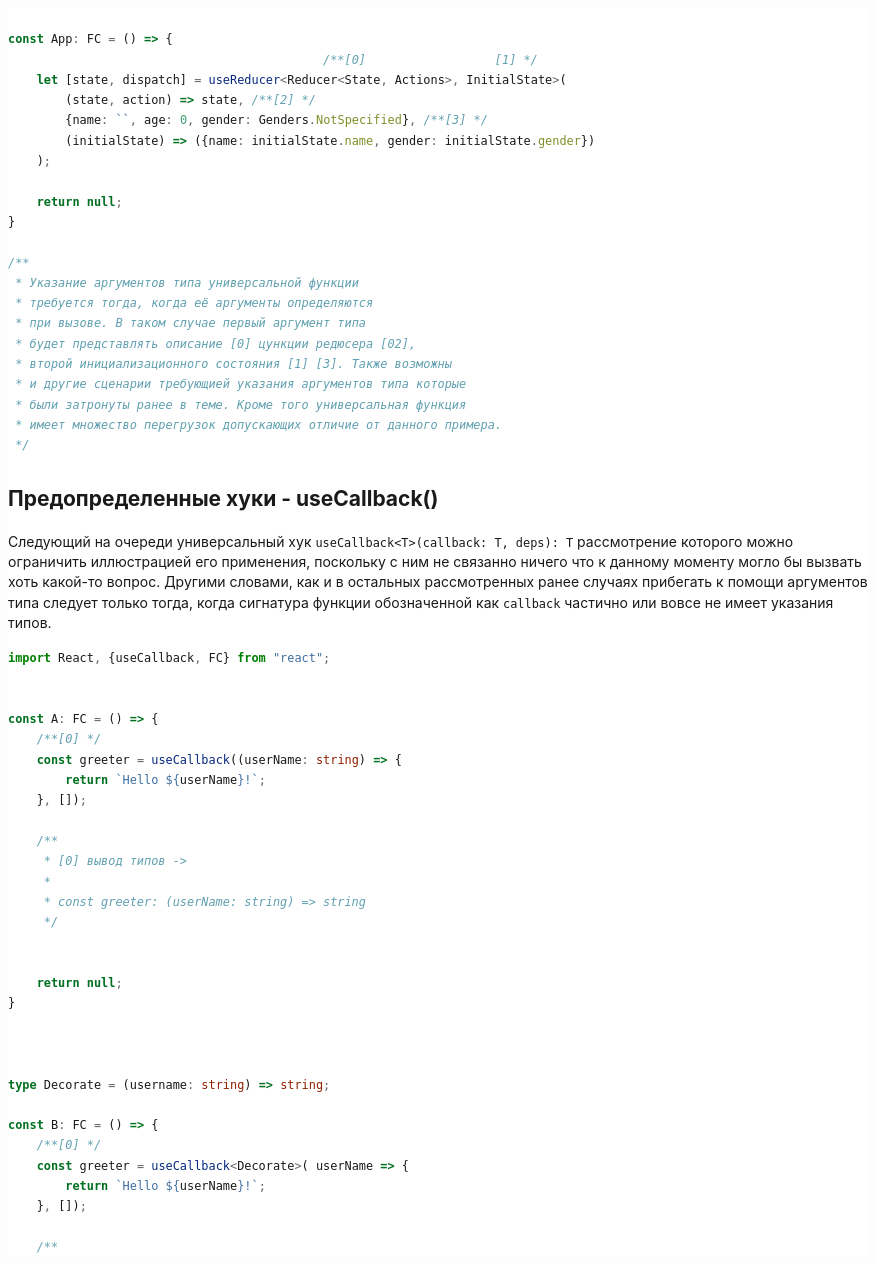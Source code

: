 `````ts

const App: FC = () => {
                                            /**[0]                  [1] */
    let [state, dispatch] = useReducer<Reducer<State, Actions>, InitialState>(
        (state, action) => state, /**[2] */
        {name: ``, age: 0, gender: Genders.NotSpecified}, /**[3] */
        (initialState) => ({name: initialState.name, gender: initialState.gender})
    );

    return null;
}

/**
 * Указание аргументов типа универсальной функции
 * требуется тогда, когда её аргументы определяются
 * при вызове. В таком случае первый аргумент типа
 * будет представлять описание [0] цункции редюсера [02],
 * второй инициализационного состояния [1] [3]. Также возможны
 * и другие сценарии требующией указания аргументов типа которые 
 * были затронуты ранее в теме. Кроме того универсальная функция
 * имеет множество перегрузок допускающих отличие от данного примера. 
 */
 `````

## Предопределенные хуки - useCallback<T>()

Следующий на очереди универсальный хук `useCallback<T>(callback: T, deps): T` рассмотрение которого можно ограничить иллюстрацией его применения, поскольку с ним не связанно ничего что к данному моменту могло бы вызвать хоть какой-то вопрос. Другими словами, как и в остальных рассмотренных ранее случаях прибегать к помощи аргументов типа следует только тогда, когда сигнатура функции обозначенной как `callback` частично или вовсе не имеет указания типов.

`````ts
import React, {useCallback, FC} from "react";


const A: FC = () => {
    /**[0] */
    const greeter = useCallback((userName: string) => {
        return `Hello ${userName}!`;
    }, []);

    /**
     * [0] вывод типов ->
     * 
     * const greeter: (userName: string) => string
     */


    return null;
}



type Decorate = (username: string) => string;

const B: FC = () => {
    /**[0] */
    const greeter = useCallback<Decorate>( userName => {
        return `Hello ${userName}!`;
    }, []);

    /**
`````